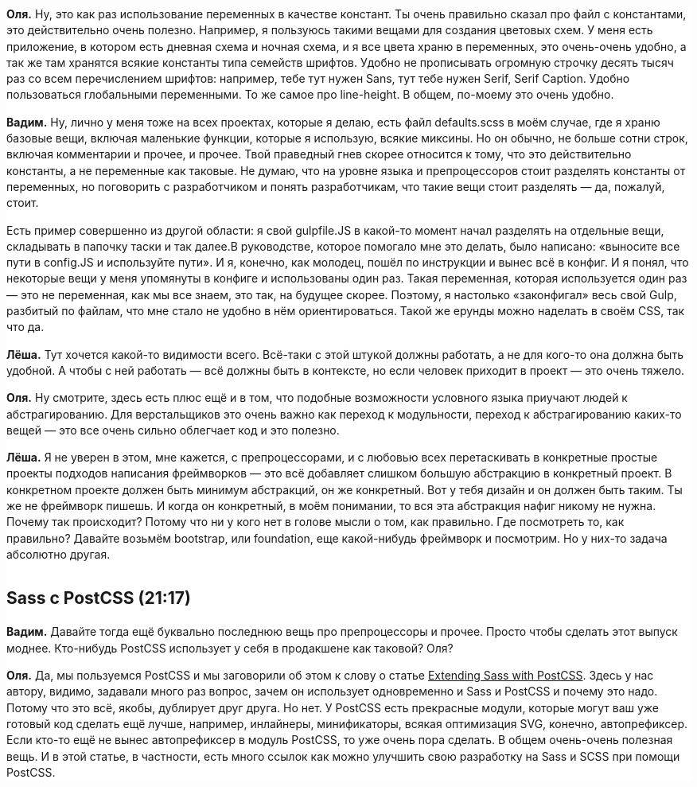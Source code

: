 **Оля.**
Ну, это как раз использование переменных в качестве констант. Ты очень правильно сказал про файл с константами, это действительно очень полезно. Например, я пользуюсь такими вещами для создания цветовых схем. У меня есть приложение, в котором есть дневная схема и ночная схема, и я все цвета храню в переменных, это очень-очень удобно, а так же там хранятся всякие константы типа семейств шрифтов. Удобно не прописывать огромную строчку десять тысяч раз со всем перечислением шрифтов: например, тебе тут нужен Sans, тут тебе нужен Serif, Serif Caption. Удобно пользоваться глобальными переменными. То же самое про line-height. В общем, по-моему это очень удобно.

**Вадим.**
Ну, лично у меня тоже на всех проектах, которые я делаю, есть файл defaults.scss в моём случае, где я храню базовые вещи, включая маленькие функции, которые я использую, всякие миксины. Но он обычно, не больше сотни строк, включая комментарии и прочее, и прочее. Твой праведный гнев скорее относится к тому, что это действительно константы, а не переменные как таковые. Не думаю, что на уровне языка и препроцессоров стоит разделять константы от переменных, но поговорить с разработчиком и понять разработчикам, что такие вещи стоит разделять — да, пожалуй, стоит.

Есть пример совершенно из другой области: я свой gulpfile.JS в какой-то момент начал разделять на отдельные вещи, складывать в папочку таски и так далее.В руководстве, которое помогало мне это делать, было написано: «выносите все пути в config.JS и используйте пути». И я, конечно, как молодец, пошёл по инструкции и вынес всё в конфиг. И я понял, что некоторые вещи у меня упомянуты в конфиге и использованы один раз. Такая переменная, которая используется один раз — это не переменная, как мы все знаем, это так, на будущее скорее. Поэтому, я настолько «законфигал» весь свой Gulp, разбитый по файлам, что мне стало не удобно в нём ориентироваться. Такой же ерунды можно наделать в своём CSS, так что да.

**Лёша.**
Тут хочется какой-то видимости всего. Всё-таки с этой штукой должны работать, а не для кого-то она должна быть удобной. А чтобы с ней работать — всё должны быть в контексте, но если человек приходит в проект — это очень тяжело.

**Оля.**
Ну смотрите, здесь есть плюс ещё и в том, что подобные возможности условного языка приучают людей к абстрагированию. Для верстальщиков это очень важно как переход к модульности, переход к абстрагированию каких-то вещей — это все очень сильно облегчает код и это полезно.

**Лёша.**
Я не уверен в этом, мне кажется, с препроцессорами, и с любовью всех перетаскивать в конкретные простые проекты подходов написания фреймворков — это всё добавляет слишком большую абстракцию в конкретный проект. В конкретном проекте должен быть минимум абстракций, он же конкретный. Вот у тебя дизайн и он должен быть таким. Ты же не фреймворк пишешь. И когда он конкретный, в моём понимании, то вся эта абстракция нафиг никому не нужна. Почему так происходит? Потому что ни у кого нет в голове мысли о том, как правильно. Где посмотреть то, как правильно? Давайте возьмём bootstrap, или foundation, еще какой-нибудь фреймворк и посмотрим. Но у них-то задача абсолютно другая.

## Sass с PostCSS (21:17)

**Вадим.**
Давайте тогда ещё буквально последнюю вещь про препроцессоры и прочее. Просто чтобы сделать этот выпуск моднее. Кто-нибудь PostCSS использует у себя в продакшене как таковой? Оля?

**Оля.**
Да, мы пользуемся PostCSS и мы заговорили об этом к слову о статье [Extending Sass with PostCSS](http://ashleynolan.co.uk/blog/extend-sass-with-postcss). Здесь у нас автору, видимо, задавали много раз вопрос, зачем он использует одновременно и Sass и PostCSS и почему это надо. Потому что это всё, якобы, дублирует друг друга. Но нет. У PostCSS есть прекрасные модули, которые могут ваш уже готовый код сделать ещё лучше, например, инлайнеры, минификаторы, всякая оптимизация SVG, конечно, автопрефиксер. Если кто-то ещё не вынес автопрефиксер в модуль PostCSS, то уже очень пора сделать. В общем очень-очень полезная вещь. И в этой статье, в частности, есть много ссылок как можно улучшить свою разработку на Sass и SCSS при помощи PostCSS.
